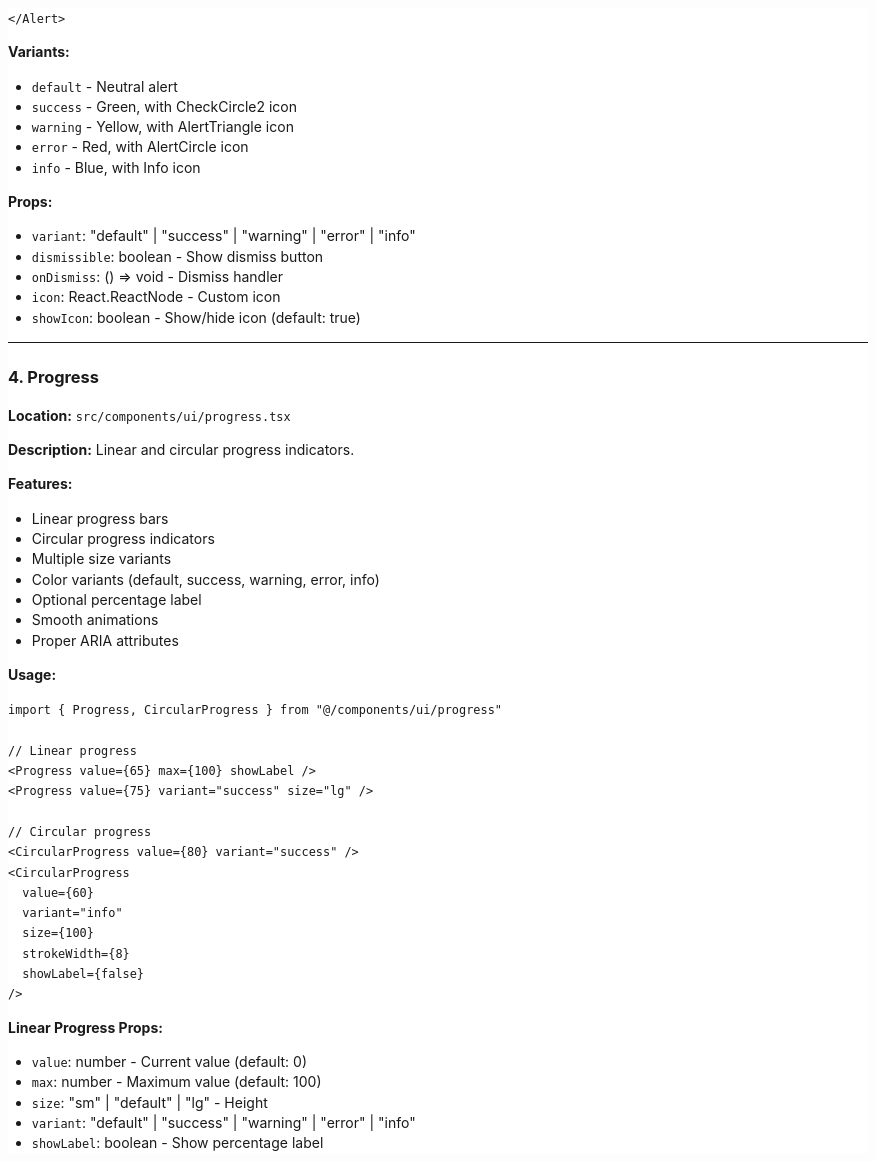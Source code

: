 ```tsx
</Alert>
```

**Variants:**
- `default` - Neutral alert
- `success` - Green, with CheckCircle2 icon
- `warning` - Yellow, with AlertTriangle icon
- `error` - Red, with AlertCircle icon
- `info` - Blue, with Info icon

**Props:**
- `variant`: "default" | "success" | "warning" | "error" | "info"
- `dismissible`: boolean - Show dismiss button
- `onDismiss`: () => void - Dismiss handler
- `icon`: React.ReactNode - Custom icon
- `showIcon`: boolean - Show/hide icon (default: true)

---

### 4. Progress

**Location:** `src/components/ui/progress.tsx`

**Description:** Linear and circular progress indicators.

**Features:**
- Linear progress bars
- Circular progress indicators
- Multiple size variants
- Color variants (default, success, warning, error, info)
- Optional percentage label
- Smooth animations
- Proper ARIA attributes

**Usage:**
```tsx
import { Progress, CircularProgress } from "@/components/ui/progress"

// Linear progress
<Progress value={65} max={100} showLabel />
<Progress value={75} variant="success" size="lg" />

// Circular progress
<CircularProgress value={80} variant="success" />
<CircularProgress 
  value={60} 
  variant="info" 
  size={100} 
  strokeWidth={8}
  showLabel={false}
/>
```

**Linear Progress Props:**
- `value`: number - Current value (default: 0)
- `max`: number - Maximum value (default: 100)
- `size`: "sm" | "default" | "lg" - Height
- `variant`: "default" | "success" | "warning" | "error" | "info"
- `showLabel`: boolean - Show percentage label

